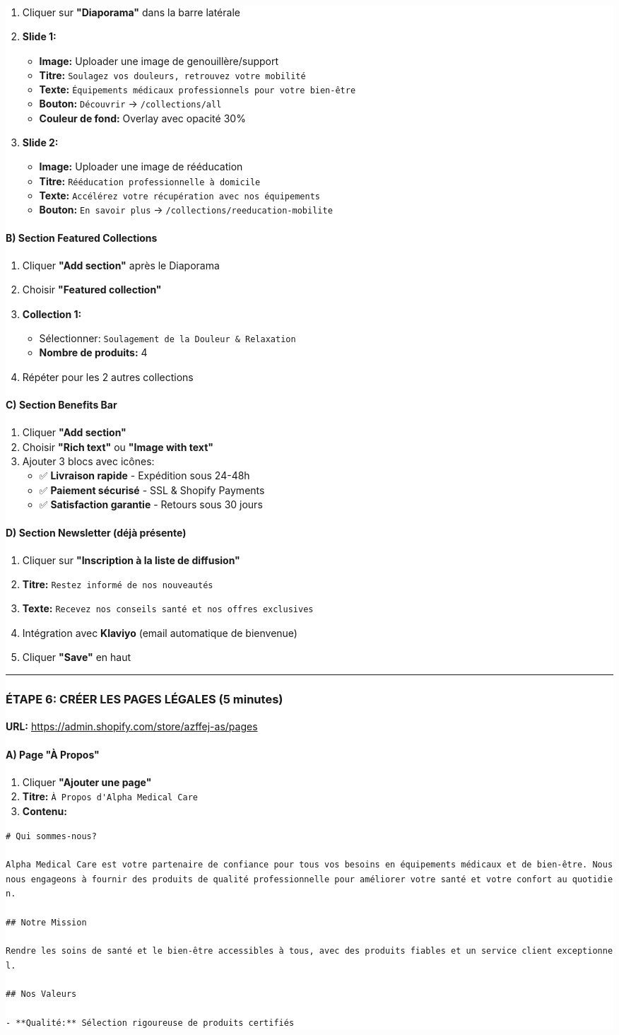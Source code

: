 1. Cliquer sur **"Diaporama"** dans la barre latérale
2. **Slide 1:**
   - **Image:** Uploader une image de genouillère/support
   - **Titre:** `Soulagez vos douleurs, retrouvez votre mobilité`
   - **Texte:** `Équipements médicaux professionnels pour votre bien-être`
   - **Bouton:** `Découvrir` → `/collections/all`
   - **Couleur de fond:** Overlay avec opacité 30%

3. **Slide 2:**
   - **Image:** Uploader une image de rééducation
   - **Titre:** `Rééducation professionnelle à domicile`
   - **Texte:** `Accélérez votre récupération avec nos équipements`
   - **Bouton:** `En savoir plus` → `/collections/reeducation-mobilite`

#### B) Section Featured Collections

1. Cliquer **"Add section"** après le Diaporama
2. Choisir **"Featured collection"**
3. **Collection 1:**
   - Sélectionner: `Soulagement de la Douleur & Relaxation`
   - **Nombre de produits:** 4

4. Répéter pour les 2 autres collections

#### C) Section Benefits Bar

1. Cliquer **"Add section"**
2. Choisir **"Rich text"** ou **"Image with text"**
3. Ajouter 3 blocs avec icônes:
   - ✅ **Livraison rapide** - Expédition sous 24-48h
   - ✅ **Paiement sécurisé** - SSL & Shopify Payments
   - ✅ **Satisfaction garantie** - Retours sous 30 jours

#### D) Section Newsletter (déjà présente)

1. Cliquer sur **"Inscription à la liste de diffusion"**
2. **Titre:** `Restez informé de nos nouveautés`
3. **Texte:** `Recevez nos conseils santé et nos offres exclusives`
4. Intégration avec **Klaviyo** (email automatique de bienvenue)

5. Cliquer **"Save"** en haut

---

### ÉTAPE 6: CRÉER LES PAGES LÉGALES (5 minutes)

**URL:** https://admin.shopify.com/store/azffej-as/pages

#### A) Page "À Propos"

1. Cliquer **"Ajouter une page"**
2. **Titre:** `À Propos d'Alpha Medical Care`
3. **Contenu:**
```
# Qui sommes-nous?

Alpha Medical Care est votre partenaire de confiance pour tous vos besoins en équipements médicaux et de bien-être. Nous nous engageons à fournir des produits de qualité professionnelle pour améliorer votre santé et votre confort au quotidien.

## Notre Mission

Rendre les soins de santé et le bien-être accessibles à tous, avec des produits fiables et un service client exceptionnel.

## Nos Valeurs

- **Qualité:** Sélection rigoureuse de produits certifiés
```